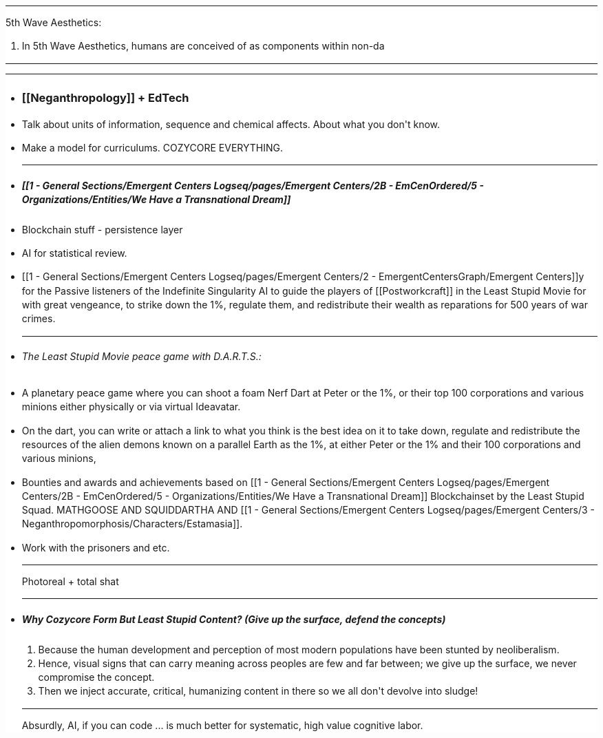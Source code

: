   ---
  
  
  5th Wave Aesthetics:
  
  1. In 5th Wave Aesthetics, humans are conceived of as components within non-da
  ----
  
  
  
  
  ---
- ### [[Neganthropology]] + EdTech
- Talk about units of information, sequence and chemical affects. About what you don't know.
- Make a model for curriculums. COZYCORE EVERYTHING.
  
  ---
- ##### [[1 - General Sections/Emergent Centers Logseq/pages/Emergent Centers/2B - EmCenOrdered/5 - Organizations/Entities/We Have a Transnational Dream]]
- Blockchain stuff - persistence layer
- AI for statistical review.
- [[1 - General Sections/Emergent Centers Logseq/pages/Emergent Centers/2 - EmergentCentersGraph/Emergent Centers]]y for the Passive listeners of the Indefinite Singularity AI to guide the players of [[Postworkcraft]] in the Least Stupid Movie for with great vengeance, to strike down the 1%, regulate them, and redistribute their wealth as reparations for 500 years of war crimes.
  
  ---
- ###### The Least Stupid Movie peace game with D.A.R.T.S.:
- A planetary peace game where you can shoot a foam Nerf Dart at Peter or the 1%, or their top 100 corporations and various minions either physically or via virtual Ideavatar.
- On the dart, you can write or attach a link to what you think is the best idea on it to take down, regulate and redistribute the resources of the alien demons known on a parallel Earth as the 1%, at either Peter or the 1% and their 100 corporations and various minions,
- Bounties and awards and achievements based on [[1 - General Sections/Emergent Centers Logseq/pages/Emergent Centers/2B - EmCenOrdered/5 - Organizations/Entities/We Have a Transnational Dream]] Blockchainset by the Least Stupid Squad. MATHGOOSE AND SQUIDDARTHA AND [[1 - General Sections/Emergent Centers Logseq/pages/Emergent Centers/3 - Neganthropomorphosis/Characters/Estamasia]].
- Work with the prisoners and etc.
  
  ---
  
  Photoreal + total shat
  
  ---
- ##### Why Cozycore Form But Least Stupid Content? (Give up the surface, defend the concepts)
  
  1. Because the human development and perception of most modern populations have been stunted by neoliberalism.
  2. Hence, visual signs that can carry meaning across peoples are few and far between; we give up the surface, we never compromise the concept.
  3. Then we inject accurate, critical, humanizing content in there so we all don't devolve into sludge!
  ---
  
  Absurdly, AI, if you can code ... is much better for systematic, high value cognitive labor. 
  
